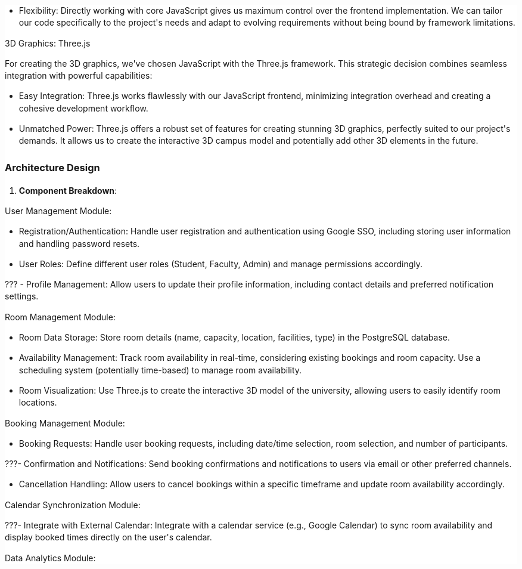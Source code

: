- Flexibility:  Directly working with core JavaScript gives us maximum control over the frontend implementation. We can tailor our code specifically to the project's needs and adapt to evolving requirements without being bound by framework limitations. 

3D Graphics: Three.js

For creating the 3D graphics, we've chosen JavaScript with the Three.js framework.  This strategic decision combines seamless integration with powerful capabilities:

- Easy Integration: Three.js works flawlessly with our JavaScript frontend, minimizing integration overhead and creating a cohesive development workflow.

- Unmatched Power: Three.js offers a robust set of features for creating stunning 3D graphics, perfectly suited to our project's demands. It allows us to create the interactive 3D campus model and potentially add other 3D elements in the future.


### **Architecture Design**

1. **Component Breakdown**:


User Management Module:

- Registration/Authentication: Handle user registration and authentication using Google SSO, including storing user information and handling password resets.

- User Roles: Define different user roles (Student, Faculty, Admin) and manage permissions accordingly. 

??? - Profile Management: Allow users to update their profile information, including contact details and preferred notification settings.

Room Management Module:

- Room Data Storage:  Store room details (name, capacity, location, facilities, type) in the PostgreSQL database.

- Availability Management: Track room availability in real-time, considering existing bookings and room capacity.  Use a scheduling system (potentially time-based) to manage room availability.

- Room Visualization:  Use Three.js to create the interactive 3D model of the university, allowing users to easily identify room locations.

Booking Management Module:

- Booking Requests: Handle user booking requests, including date/time selection, room selection, and number of participants.

???- Confirmation and Notifications: Send booking confirmations and notifications to users via email or other preferred channels.

- Cancellation Handling: Allow users to cancel bookings within a specific timeframe and update room availability accordingly. 

Calendar Synchronization Module:

???- Integrate with External Calendar:  Integrate with a calendar service (e.g., Google Calendar) to sync room availability and display booked times directly on the user's calendar.

Data Analytics Module:
